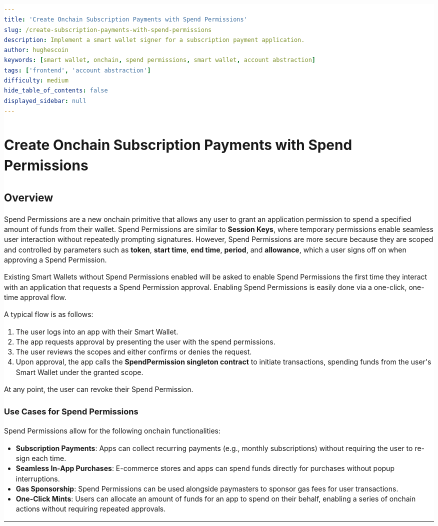 ```yaml
---
title: 'Create Onchain Subscription Payments with Spend Permissions'
slug: /create-subscription-payments-with-spend-permissions
description: Implement a smart wallet signer for a subscription payment application.
author: hughescoin
keywords: [smart wallet, onchain, spend permissions, smart wallet, account abstraction]
tags: ['frontend', 'account abstraction']
difficulty: medium
hide_table_of_contents: false
displayed_sidebar: null
---
```


# Create Onchain Subscription Payments with Spend Permissions

## Overview

Spend Permissions are a new onchain primitive that allows any user to grant an application permission to spend a specified amount of funds from their wallet. Spend Permissions are similar to **Session Keys**, where temporary permissions enable seamless user interaction without repeatedly prompting signatures. However, Spend Permissions are more secure because they are scoped and controlled by parameters such as **token**, **start time**, **end time**, **period**, and **allowance**, which a user signs off on when approving a Spend Permission.

Existing Smart Wallets without Spend Permissions enabled will be asked to enable Spend Permissions the first time they interact with an application that requests a Spend Permission approval. Enabling Spend Permissions is easily done via a one-click, one-time approval flow.

A typical flow is as follows:

1. The user logs into an app with their Smart Wallet.
2. The app requests approval by presenting the user with the spend permissions.
3. The user reviews the scopes and either confirms or denies the request.
4. Upon approval, the app calls the **SpendPermission singleton contract** to initiate transactions, spending funds from the user's Smart Wallet under the granted scope.

At any point, the user can revoke their Spend Permission.

### Use Cases for Spend Permissions

Spend Permissions allow for the following onchain functionalities:

- **Subscription Payments**: Apps can collect recurring payments (e.g., monthly subscriptions) without requiring the user to re-sign each time.
- **Seamless In-App Purchases**: E-commerce stores and apps can spend funds directly for purchases without popup interruptions.
- **Gas Sponsorship**: Spend Permissions can be used alongside paymasters to sponsor gas fees for user transactions.
- **One-Click Mints**: Users can allocate an amount of funds for an app to spend on their behalf, enabling a series of onchain actions without requiring repeated approvals.

---

[Paymaster]: https://portal.cdp.coinbase.com/products/bundler-and-paymaster
[Spender]: https://www.smartwallet.dev/guides/spend-permissions/api-reference/spendpermissionmanager#:~:text=spender,%27s%20tokens.
[Wallet Client]: https://viem.sh/docs/clients/wallet.html
[scopes]: https://www.smartwallet.dev/guides/spend-permissions/overview#the-spendpermission-details
[EIP-712]: https://eips.ethereum.org/EIPS/eip-712